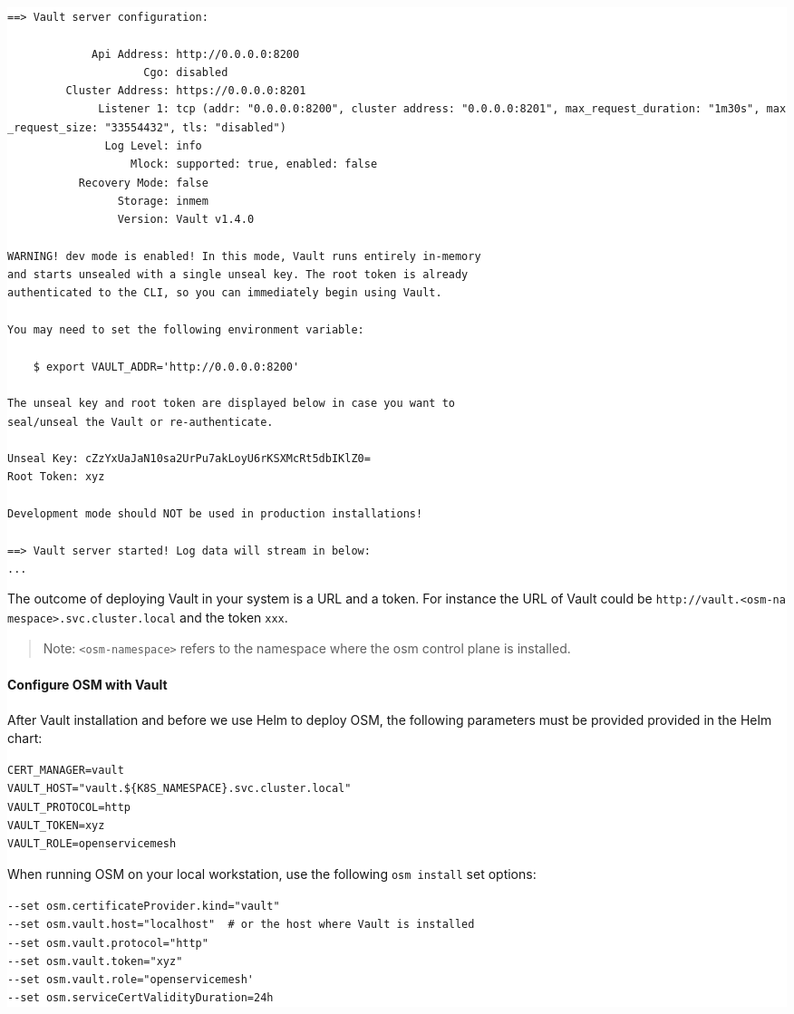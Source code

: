 ```
==> Vault server configuration:

             Api Address: http://0.0.0.0:8200
                     Cgo: disabled
         Cluster Address: https://0.0.0.0:8201
              Listener 1: tcp (addr: "0.0.0.0:8200", cluster address: "0.0.0.0:8201", max_request_duration: "1m30s", max_request_size: "33554432", tls: "disabled")
               Log Level: info
                   Mlock: supported: true, enabled: false
           Recovery Mode: false
                 Storage: inmem
                 Version: Vault v1.4.0

WARNING! dev mode is enabled! In this mode, Vault runs entirely in-memory
and starts unsealed with a single unseal key. The root token is already
authenticated to the CLI, so you can immediately begin using Vault.

You may need to set the following environment variable:

    $ export VAULT_ADDR='http://0.0.0.0:8200'

The unseal key and root token are displayed below in case you want to
seal/unseal the Vault or re-authenticate.

Unseal Key: cZzYxUaJaN10sa2UrPu7akLoyU6rKSXMcRt5dbIKlZ0=
Root Token: xyz

Development mode should NOT be used in production installations!

==> Vault server started! Log data will stream in below:
...
```

The outcome of deploying Vault in your system is a URL and a token. For instance the URL of Vault could be `http://vault.<osm-namespace>.svc.cluster.local` and the token `xxx`.
> Note: `<osm-namespace>` refers to the namespace where the osm control plane is installed.

#### Configure OSM with Vault

After Vault installation and before we use Helm to deploy OSM, the following parameters must be provided provided in the Helm chart:

```
CERT_MANAGER=vault
VAULT_HOST="vault.${K8S_NAMESPACE}.svc.cluster.local"
VAULT_PROTOCOL=http
VAULT_TOKEN=xyz
VAULT_ROLE=openservicemesh
```

When running OSM on your local workstation, use the following `osm install` set options:

```
--set osm.certificateProvider.kind="vault"
--set osm.vault.host="localhost"  # or the host where Vault is installed
--set osm.vault.protocol="http"
--set osm.vault.token="xyz"
--set osm.vault.role="openservicemesh'
--set osm.serviceCertValidityDuration=24h
```
